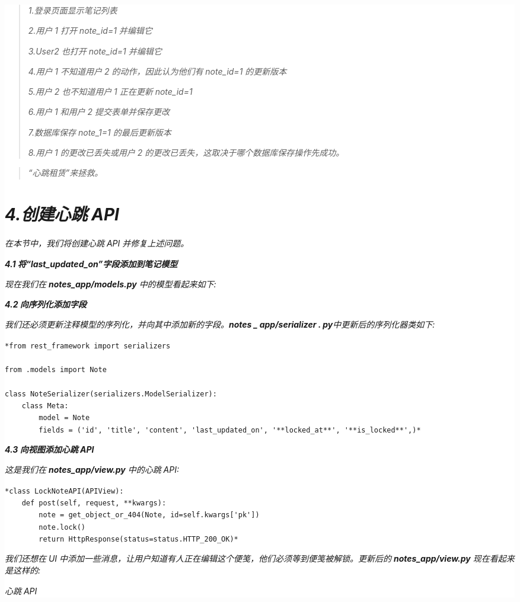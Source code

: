 > *1.登录页面显示笔记列表*
> 
> *2.用户 1 打开 note_id=1 并编辑它*
> 
> *3.User2 也打开 note_id=1 并编辑它*
> 
> *4.用户 1 不知道用户 2 的动作，因此认为他们有 note_id=1 的更新版本*
> 
> *5.用户 2 也不知道用户 1 正在更新 note_id=1*
> 
> *6.用户 1 和用户 2 提交表单并保存更改*
> 
> *7.数据库保存 note_1=1 的最后更新版本*
> 
> *8.用户 1 的更改已丢失或用户 2 的更改已丢失，这取决于哪个数据库保存操作先成功。*

> *“心跳租赁”来拯救。*

# *4.创建心跳 API*

*在本节中，我们将创建心跳 API 并修复上述问题。*

***4.1 将“last_updated_on”字段添加到笔记模型***

*现在我们在 **notes_app/models.py** 中的模型看起来如下:*

***4.2 向序列化添加字段***

*我们还必须更新注释模型的序列化，并向其中添加新的字段。**notes _ app/serializer . py**中更新后的序列化器类如下:*

```
*from rest_framework import serializers

from .models import Note

class NoteSerializer(serializers.ModelSerializer):
    class Meta:
        model = Note
        fields = ('id', 'title', 'content', 'last_updated_on', '**locked_at**', '**is_locked**',)*
```

***4.3 向视图添加心跳 API***

*这是我们在 **notes_app/view.py** 中的心跳 API:*

```
*class LockNoteAPI(APIView):
    def post(self, request, **kwargs):
        note = get_object_or_404(Note, id=self.kwargs['pk'])
        note.lock()
        return HttpResponse(status=status.HTTP_200_OK)*
```

*我们还想在 UI 中添加一些消息，让用户知道有人正在编辑这个便笺，他们必须等到便笺被解锁。更新后的 **notes_app/view.py** 现在看起来是这样的:*

*心跳 API*
